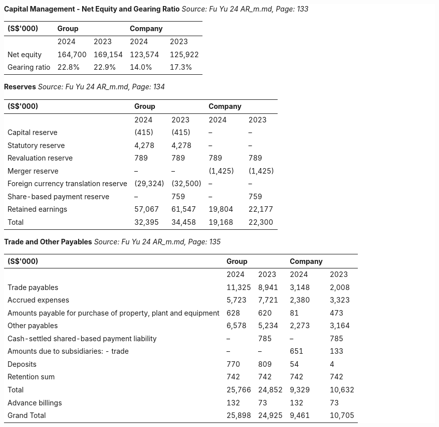**Capital Management - Net Equity and Gearing Ratio**
_Source: Fu Yu 24 AR_m.md, Page: 133_

| (S\$'000)     | Group   |        | Company |        |
| :------------ | :------ | :----- | :------ | :----- |
|               | 2024    | 2023   | 2024    | 2023   |
| Net equity    | 164,700 | 169,154| 123,574 | 125,922 |
| Gearing ratio | 22.8%   | 22.9%  | 14.0%   | 17.3%  |

**Reserves**
_Source: Fu Yu 24 AR_m.md, Page: 134_

| (S\$'000)                      | Group    |          | Company |         |
| :----------------------------- | :------- | :------- | :------ | :------ |
|                                | 2024     | 2023     | 2024    | 2023    |
| Capital reserve                | (415)    | (415)    | –       | –       |
| Statutory reserve              | 4,278    | 4,278    | –       | –       |
| Revaluation reserve            | 789      | 789      | 789     | 789     |
| Merger reserve                 | –        | –        | (1,425) | (1,425) |
| Foreign currency translation reserve | (29,324) | (32,500) | –       | –       |
| Share-based payment reserve    | –        | 759      | –       | 759     |
| Retained earnings              | 57,067   | 61,547   | 19,804  | 22,177  |
| Total                          | 32,395   | 34,458   | 19,168  | 22,300  |

**Trade and Other Payables**
_Source: Fu Yu 24 AR_m.md, Page: 135_

| (S\$'000)                                     | Group  |        | Company |        |
| :-------------------------------------------- | :----- | :----- | :------ | :----- |
|                                               | 2024   | 2023   | 2024    | 2023   |
| Trade payables                                | 11,325 | 8,941  | 3,148   | 2,008  |
| Accrued expenses                              | 5,723  | 7,721  | 2,380   | 3,323  |
| Amounts payable for purchase of property, plant and equipment | 628    | 620    | 81      | 473    |
| Other payables                                | 6,578  | 5,234  | 2,273   | 3,164  |
| Cash-settled shared-based payment liability   | –      | 785    | –       | 785    |
| Amounts due to subsidiaries: - trade          | –      | –      | 651     | 133    |
| Deposits                                      | 770    | 809    | 54      | 4      |
| Retention sum                                 | 742    | 742    | 742     | 742    |
| Total                                         | 25,766 | 24,852 | 9,329   | 10,632 |
| Advance billings                              | 132    | 73     | 132     | 73     |
| Grand Total                                   | 25,898 | 24,925 | 9,461   | 10,705 |
